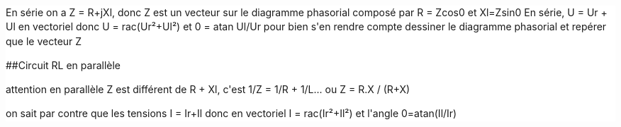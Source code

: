 En série on a Z = R+jXl, donc Z est un vecteur sur le diagramme phasorial composé par R = Zcos0 et Xl=Zsin0
En série, U = Ur + Ul en vectoriel donc U = rac(Ur²+Ul²) et 0 = atan Ul/Ur
pour bien s'en rendre compte dessiner le diagramme phasorial et repérer que le vecteur Z

##Circuit RL en parallèle

attention en parallèle Z est différent de R + Xl, c'est 1/Z = 1/R + 1/L... ou Z = R.X / (R+X)

on sait par contre que les tensions I = Ir+Il donc en vectoriel I = rac(Ir²+Il²) et l'angle 0=atan(Il/Ir)

 


